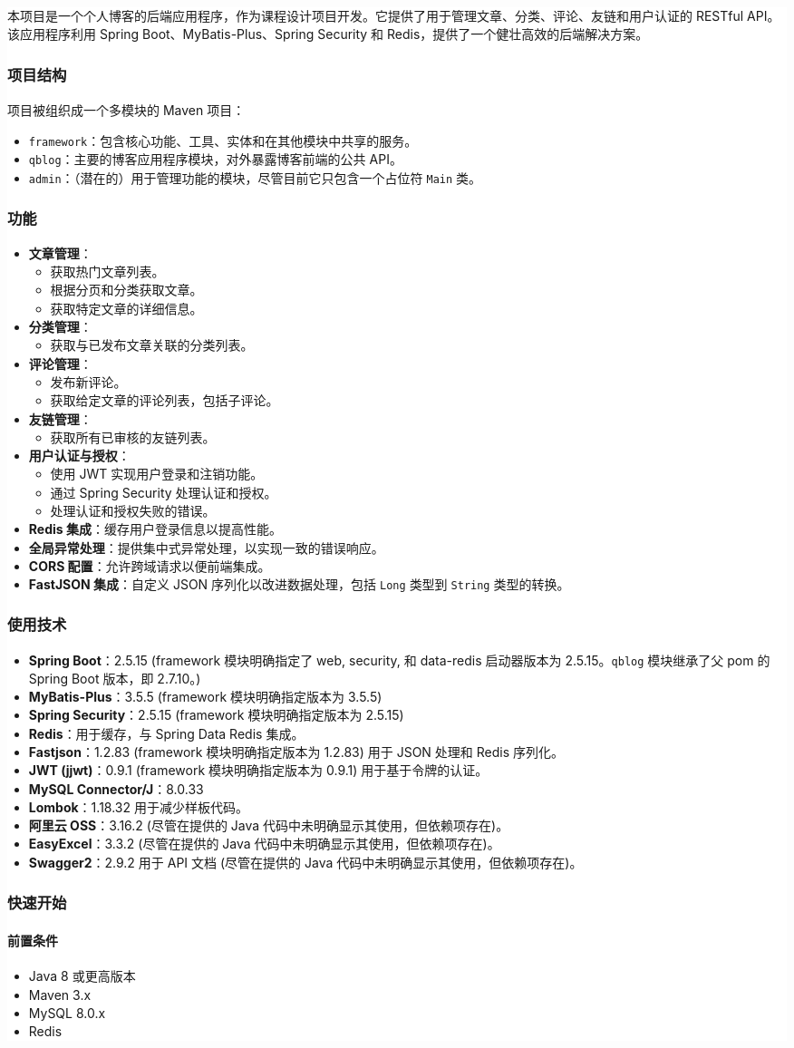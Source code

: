 本项目是一个个人博客的后端应用程序，作为课程设计项目开发。它提供了用于管理文章、分类、评论、友链和用户认证的 RESTful API。该应用程序利用 Spring Boot、MyBatis-Plus、Spring Security 和 Redis，提供了一个健壮高效的后端解决方案。

### 项目结构

项目被组织成一个多模块的 Maven 项目：
* `framework`：包含核心功能、工具、实体和在其他模块中共享的服务。
* `qblog`：主要的博客应用程序模块，对外暴露博客前端的公共 API。
* `admin`：（潜在的）用于管理功能的模块，尽管目前它只包含一个占位符 `Main` 类。

### 功能

* **文章管理**：
    * 获取热门文章列表。
    * 根据分页和分类获取文章。
    * 获取特定文章的详细信息。
* **分类管理**：
    * 获取与已发布文章关联的分类列表。
* **评论管理**：
    * 发布新评论。
    * 获取给定文章的评论列表，包括子评论。
* **友链管理**：
    * 获取所有已审核的友链列表。
* **用户认证与授权**：
    * 使用 JWT 实现用户登录和注销功能。
    * 通过 Spring Security 处理认证和授权。
    * 处理认证和授权失败的错误。
* **Redis 集成**：缓存用户登录信息以提高性能。
* **全局异常处理**：提供集中式异常处理，以实现一致的错误响应。
* **CORS 配置**：允许跨域请求以便前端集成。
* **FastJSON 集成**：自定义 JSON 序列化以改进数据处理，包括 `Long` 类型到 `String` 类型的转换。

### 使用技术

* **Spring Boot**：2.5.15 (framework 模块明确指定了 web, security, 和 data-redis 启动器版本为 2.5.15。`qblog` 模块继承了父 pom 的 Spring Boot 版本，即 2.7.10。)
* **MyBatis-Plus**：3.5.5 (framework 模块明确指定版本为 3.5.5)
* **Spring Security**：2.5.15 (framework 模块明确指定版本为 2.5.15)
* **Redis**：用于缓存，与 Spring Data Redis 集成。
* **Fastjson**：1.2.83 (framework 模块明确指定版本为 1.2.83) 用于 JSON 处理和 Redis 序列化。
* **JWT (jjwt)**：0.9.1 (framework 模块明确指定版本为 0.9.1) 用于基于令牌的认证。
* **MySQL Connector/J**：8.0.33
* **Lombok**：1.18.32 用于减少样板代码。
* **阿里云 OSS**：3.16.2 (尽管在提供的 Java 代码中未明确显示其使用，但依赖项存在)。
* **EasyExcel**：3.3.2 (尽管在提供的 Java 代码中未明确显示其使用，但依赖项存在)。
* **Swagger2**：2.9.2 用于 API 文档 (尽管在提供的 Java 代码中未明确显示其使用，但依赖项存在)。

### 快速开始

#### 前置条件

* Java 8 或更高版本
* Maven 3.x
* MySQL 8.0.x
* Redis
